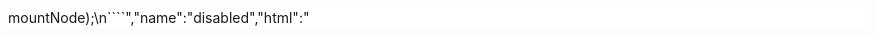 mountNode);\n````","name":"disabled","html":"<script>(function(){'use strict';\n\nvar _extends = Object.assign || function (target) { for (var i = 1; i < arguments.length; i++) { var source = arguments[i]; for (var key in source) { if (Object.prototype.hasOwnProperty.call(source, key)) { target[key] = source[key]; } } } return target; };\n\nvar _createClass = function () { function defineProperties(target, props) { for (var i = 0; i < props.length; i++) { var descriptor = props[i]; descriptor.enumerable = descriptor.enumerable || false; descriptor.configurable = true; if (\"value\" in descriptor) descriptor.writable = true; Object.defineProperty(target, descriptor.key, descriptor); } } return function (Constructor, protoProps, staticProps) { if (protoProps) defineProperties(Constructor.prototype, protoProps); if (staticProps) defineProperties(Constructor, staticProps); return Constructor; }; }();\n\nvar _next = require('@alifd/next');\n\nfunction _classCallCheck(instance, Constructor) { if (!(instance instanceof Constructor)) { throw new TypeError(\"Cannot call a class as a function\"); } }\n\nfunction _possibleConstructorReturn(self, call) { if (!self) { throw new ReferenceError(\"this hasn't been initialised - super() hasn't been called\"); } return call && (typeof call === \"object\" || typeof call === \"function\") ? call : self; }\n\nfunction _inherits(subClass, superClass) { if (typeof superClass !== \"function\" && superClass !== null) { throw new TypeError(\"Super expression must either be null or a function, not \" + typeof superClass); } subClass.prototype = Object.create(superClass && superClass.prototype, { constructor: { value: subClass, enumerable: false, writable: true, configurable: true } }); if (superClass) Object.setPrototypeOf ? Object.setPrototypeOf(subClass, superClass) : subClass.__proto__ = superClass; }\n\nvar FormItem = _next.Form.Item;\nvar formItemLayout = {\n    labelCol: {\n        span: 7\n    },\n    wrapperCol: {\n        span: 16\n    }\n};\nvar fileList = [{\n    uid: '0',\n    name: 'IMG.png',\n    state: 'done',\n    url: 'https://img.alicdn.com/tps/TB19O79MVXXXXcZXVXXXXXXXXXX-1024-1024.jpg',\n    downloadURL: 'https://img.alicdn.com/tps/TB19O79MVXXXXcZXVXXXXXXXXXX-1024-1024.jpg',\n    imgURL: 'https://img.alicdn.com/tps/TB19O79MVXXXXcZXVXXXXXXXXXX-1024-1024.jpg'\n}, {\n    uid: '1',\n    name: 'IMG.png',\n    percent: 50,\n    state: 'uploading',\n    url: 'https://img.alicdn.com/tps/TB19O79MVXXXXcZXVXXXXXXXXXX-1024-1024.jpg',\n    downloadURL: 'https://img.alicdn.com/tps/TB19O79MVXXXXcZXVXXXXXXXXXX-1024-1024.jpg',\n    imgURL: 'https://img.alicdn.com/tps/TB19O79MVXXXXcZXVXXXXXXXXXX-1024-1024.jpg'\n}, {\n    uid: '2',\n    name: 'IMG.png',\n    state: 'error',\n    url: 'https://img.alicdn.com/tps/TB19O79MVXXXXcZXVXXXXXXXXXX-1024-1024.jpg',\n    downloadURL: 'https://img.alicdn.com/tps/TB19O79MVXXXXcZXVXXXXXXXXXX-1024-1024.jpg',\n    imgURL: 'https://img.alicdn.com/tps/TB19O79MVXXXXcZXVXXXXXXXXXX-1024-1024.jpg'\n}];\n\nvar Demo = function (_React$Component) {\n    _inherits(Demo, _React$Component);\n\n    function Demo() {\n        var _ref;\n\n        var _temp, _this, _ret;\n\n        _classCallCheck(this, Demo);\n\n        for (var _len = arguments.length, args = Array(_len), _key = 0; _key < _len; _key++) {\n            args[_key] = arguments[_key];\n        }\n\n        return _ret = (_temp = (_this = _possibleConstructorReturn(this, (_ref = Demo.__proto__ || Object.getPrototypeOf(Demo)).call.apply(_ref, [this].concat(args))), _this), _this.state = {\n            disabled: false\n        }, _this.onDisabledChange = function (checked) {\n            _this.setState({\n                disabled: checked\n            });\n        }, _temp), _possibleConstructorReturn(_this, _ret);\n    }\n\n    _createClass(Demo,